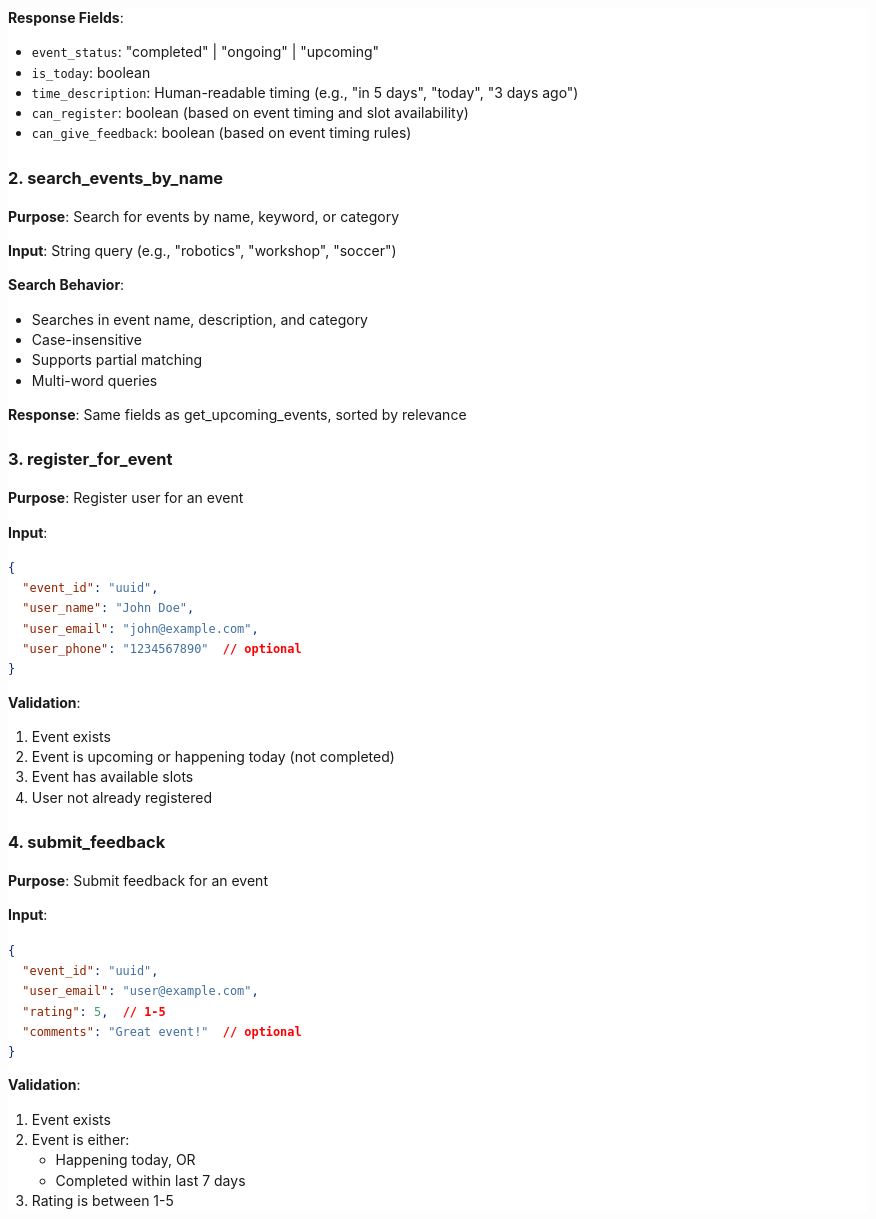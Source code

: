 **Response Fields**:
- `event_status`: "completed" | "ongoing" | "upcoming"
- `is_today`: boolean
- `time_description`: Human-readable timing (e.g., "in 5 days", "today", "3 days ago")
- `can_register`: boolean (based on event timing and slot availability)
- `can_give_feedback`: boolean (based on event timing rules)

### 2. search_events_by_name

**Purpose**: Search for events by name, keyword, or category

**Input**: String query (e.g., "robotics", "workshop", "soccer")

**Search Behavior**:
- Searches in event name, description, and category
- Case-insensitive
- Supports partial matching
- Multi-word queries

**Response**: Same fields as get_upcoming_events, sorted by relevance

### 3. register_for_event

**Purpose**: Register user for an event

**Input**:
```json
{
  "event_id": "uuid",
  "user_name": "John Doe",
  "user_email": "john@example.com",
  "user_phone": "1234567890"  // optional
}
```

**Validation**:
1. Event exists
2. Event is upcoming or happening today (not completed)
3. Event has available slots
4. User not already registered

### 4. submit_feedback

**Purpose**: Submit feedback for an event

**Input**:
```json
{
  "event_id": "uuid",
  "user_email": "user@example.com",
  "rating": 5,  // 1-5
  "comments": "Great event!"  // optional
}
```

**Validation**:
1. Event exists
2. Event is either:
   - Happening today, OR
   - Completed within last 7 days
3. Rating is between 1-5
